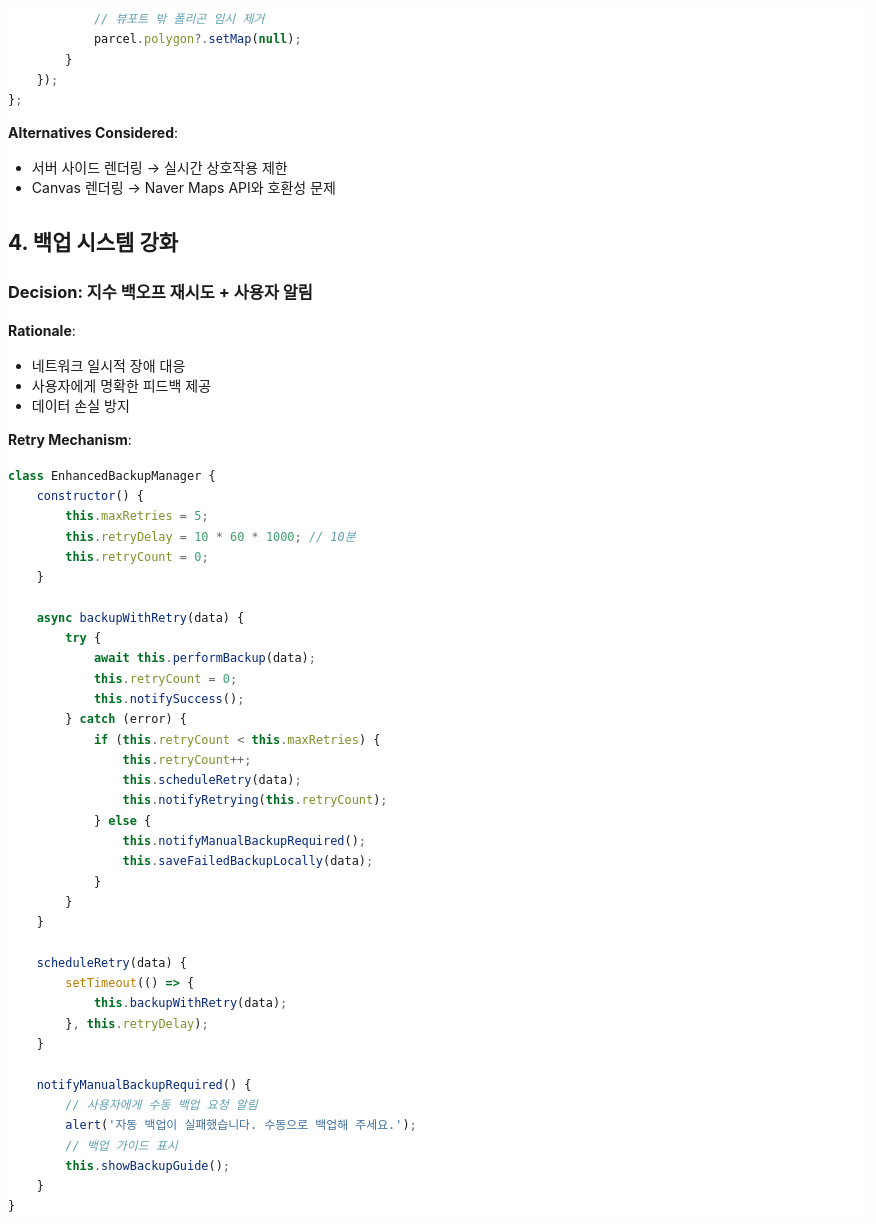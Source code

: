 ```javascript
            // 뷰포트 밖 폴리곤 임시 제거
            parcel.polygon?.setMap(null);
        }
    });
};
```

**Alternatives Considered**:
- 서버 사이드 렌더링 → 실시간 상호작용 제한
- Canvas 렌더링 → Naver Maps API와 호환성 문제

## 4. 백업 시스템 강화

### Decision: 지수 백오프 재시도 + 사용자 알림
**Rationale**:
- 네트워크 일시적 장애 대응
- 사용자에게 명확한 피드백 제공
- 데이터 손실 방지

**Retry Mechanism**:
```javascript
class EnhancedBackupManager {
    constructor() {
        this.maxRetries = 5;
        this.retryDelay = 10 * 60 * 1000; // 10분
        this.retryCount = 0;
    }

    async backupWithRetry(data) {
        try {
            await this.performBackup(data);
            this.retryCount = 0;
            this.notifySuccess();
        } catch (error) {
            if (this.retryCount < this.maxRetries) {
                this.retryCount++;
                this.scheduleRetry(data);
                this.notifyRetrying(this.retryCount);
            } else {
                this.notifyManualBackupRequired();
                this.saveFailedBackupLocally(data);
            }
        }
    }

    scheduleRetry(data) {
        setTimeout(() => {
            this.backupWithRetry(data);
        }, this.retryDelay);
    }

    notifyManualBackupRequired() {
        // 사용자에게 수동 백업 요청 알림
        alert('자동 백업이 실패했습니다. 수동으로 백업해 주세요.');
        // 백업 가이드 표시
        this.showBackupGuide();
    }
}
```
